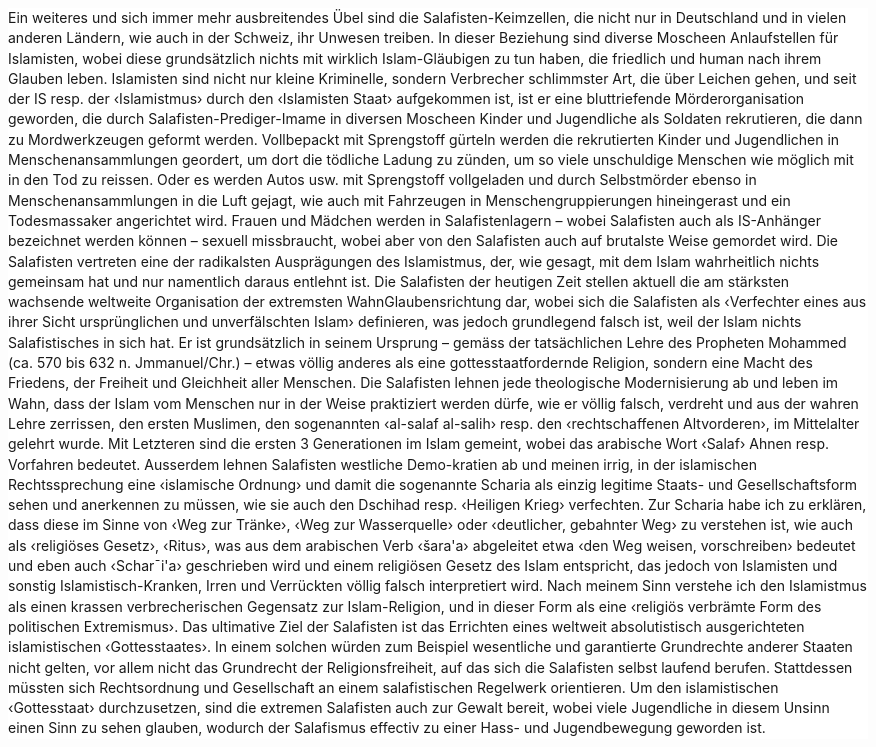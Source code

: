 Ein weiteres und sich immer mehr ausbreitendes Übel sind die Salafisten-Keimzellen, die nicht nur in Deutschland und in vielen anderen Ländern, wie auch in der Schweiz, ihr Unwesen treiben. In dieser Beziehung sind diverse Moscheen Anlaufstellen für Islamisten, wobei diese grundsätzlich nichts mit wirklich Islam-Gläubigen zu tun haben, die friedlich und human nach ihrem Glauben leben. Islamisten sind nicht nur kleine Kriminelle, sondern Verbrecher schlimmster Art, die über Leichen gehen, und seit der IS resp. der ‹Islamistmus› durch den ‹Islamisten Staat› aufgekommen ist, ist er eine bluttriefende Mörderorganisation geworden, die durch Salafisten-Prediger-Imame in diversen Moscheen Kinder und Jugendliche als Soldaten rekrutieren, die dann zu Mordwerkzeugen geformt werden. Vollbepackt mit Sprengstoff gürteln werden die rekrutierten Kinder und Jugendlichen in Menschenansammlungen geordert, um dort die tödliche Ladung zu zünden, um so viele unschuldige Menschen wie möglich mit in den Tod zu reissen. Oder es werden Autos usw. mit Sprengstoff vollgeladen und durch Selbstmörder ebenso in Menschenansammlungen in die Luft gejagt, wie auch mit Fahrzeugen in Menschengruppierungen hineingerast und ein Todesmassaker angerichtet wird. Frauen und Mädchen werden in Salafistenlagern – wobei Salafisten auch als IS-Anhänger bezeichnet werden können – sexuell missbraucht, wobei aber von den Salafisten auch auf brutalste Weise gemordet wird.
Die Salafisten vertreten eine der radikalsten Ausprägungen des Islamistmus, der, wie gesagt, mit dem Islam wahrheitlich nichts gemeinsam hat und nur namentlich daraus entlehnt ist. Die Salafisten der heutigen Zeit stellen aktuell die am stärksten wachsende weltweite Organisation der extremsten WahnGlaubensrichtung dar, wobei sich die Salafisten als ‹Verfechter eines aus ihrer Sicht ursprünglichen und unverfälschten Islam› definieren, was jedoch grundlegend falsch ist, weil der Islam nichts Salafistisches in sich hat. Er ist grundsätzlich in seinem Ursprung – gemäss der tatsächlichen Lehre des Propheten Mohammed (ca. 570 bis 632 n. Jmmanuel/Chr.) – etwas völlig anderes als eine gottesstaatfordernde Religion, sondern eine Macht des Friedens, der Freiheit und Gleichheit aller Menschen. Die Salafisten lehnen jede theologische Modernisierung ab und leben im Wahn, dass der Islam vom Menschen nur in der Weise praktiziert werden dürfe, wie er völlig falsch, verdreht und aus der wahren Lehre zerrissen, den ersten Muslimen, den sogenannten ‹al-salaf al-salih› resp. den ‹rechtschaffenen Altvorderen›, im Mittelalter gelehrt wurde. Mit Letzteren sind die ersten 3 Generationen im Islam gemeint, wobei das arabische Wort ‹Salaf› Ahnen resp. Vorfahren bedeutet. Ausserdem lehnen Salafisten westliche Demo-kratien ab und meinen irrig, in der islamischen Rechtssprechung eine ‹islamische Ordnung› und damit die sogenannte Scharia als einzig legitime Staats- und Gesellschaftsform sehen und anerkennen zu müssen, wie sie auch den Dschihad resp. ‹Heiligen Krieg› verfechten. Zur Scharia habe ich zu erklären, dass diese im Sinne von ‹Weg zur Tränke›, ‹Weg zur Wasserquelle› oder ‹deutlicher, gebahnter Weg› zu verstehen ist, wie auch als ‹religiöses Gesetz›, ‹Ritus›, was aus dem arabischen Verb ‹šara'a› abgeleitet etwa ‹den Weg weisen, vorschreiben› bedeutet und eben auch ‹Schar¯i'a› geschrieben wird und einem religiösen Gesetz des Islam entspricht, das jedoch von Islamisten und sonstig Islamistisch-Kranken, Irren und Verrückten völlig falsch interpretiert wird.
Nach meinem Sinn verstehe ich den Islamistmus als einen krassen verbrecherischen Gegensatz zur Islam-Religion, und in dieser Form als eine ‹religiös verbrämte Form des politischen Extremismus›. Das ultimative Ziel der Salafisten ist das Errichten eines weltweit absolutistisch ausgerichteten islamistischen ‹Gottesstaates›. In einem solchen würden zum Beispiel wesentliche und garantierte Grundrechte anderer Staaten nicht gelten, vor allem nicht das Grundrecht der Religionsfreiheit, auf das sich die Salafisten selbst laufend berufen. Stattdessen müssten sich Rechtsordnung und Gesellschaft an einem salafistischen Regelwerk orientieren. Um den islamistischen ‹Gottesstaat› durchzusetzen, sind die extremen Salafisten auch zur Gewalt bereit, wobei viele Jugendliche in diesem Unsinn einen Sinn zu sehen glauben, wodurch der Salafismus effectiv zu einer Hass- und Jugendbewegung geworden ist.